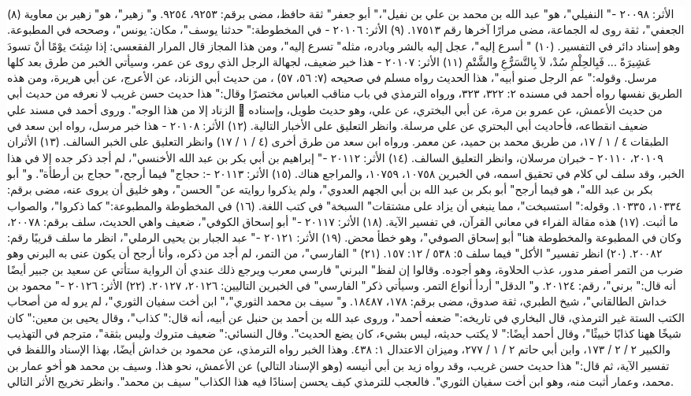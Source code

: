 (٨)
الأثر: ٢٠٠٩٨ -" النفيلي"، هو" عبد الله بن محمد بن علي بن نفيل"،" أبو جعفر" ثقة حافظ، مضى برقم: ٩٢٥٣، ٩٢٥٤.
و" زهير"، هو" زهير بن معاوية الجعفي"، ثقة روى له الجماعة، مضى مرارًا آخرها رقم ١٧٥١٣.
(٩)
الأثر: ٢٠١٠٦ - في المخطوطة:" حدثنا يوسف"، مكان: يونس"، وصححه في المطبوعة. وهو إسناد دائر في التفسير.
(١٠)
" أسرع إليه"، عجل إليه بالشر وبادره، مثله" تسرع إليه"، ومن هذا المجاز قال المرار الفقعسي: إذا شِئتَ يوْمًا أنْ تسودَ عَشِيرَةً ... فَبِالحِلْمِ سُدْ، لاَ بِالتَّسَرُّعِ والشَّتْمِ
(١١)
الأثر: ٢٠١٠٧ - هذا خبر ضعيف، لجهالة الرجل الذي روى عن عمر، وسيأتي الخبر من طرق بعد كلها مرسل.
وقوله:" عم الرجل صنو أبيه"، هذا الحديث رواه مسلم في صحيحه (٧: ٥٦، ٥٧) ، من حديث أبي الزناد، عن الأعرج، عن أبي هريرة، ومن هذه الطريق نفسها رواه أحمد في مسنده ٢: ٣٢٢، ٣٢٣، ورواه الترمذي في باب مناقب العباس مختصرًا وقال:" هذا حديث حسن غريب لا نعرفه من حديث أبي الزناد إلا من هذا الوجه".
وروى أحمد في مسند علي

من حديث الأعمش، عن عمرو بن مرة، عن أبي البختري، عن علي، وهو حديث طويل، وإسناده ضعيف انقطاعه، فأحاديث أبي البحتري عن علي مرسلة.
وانظر التعليق على الأخبار التالية.
(١٢)
الأثر: ٢٠١٠٨ - هذا خبر مرسل، رواه ابن سعد في الطبقات ٤ / ١ / ١٧، من طريق محمد بن حميد، عن معمر.
ورواه ابن سعد من طرق أخرى (٤ / ١ / ١٧) وانظر التعليق على الخبر السالف.
(١٣)
الأثران ٢٠١٠٩، ٢٠١١٠ - خبران مرسلان، وانظر التعليق السالف.
(١٤)
الأثر: ٢٠١١٢ -" إبراهيم بن أبي بكر بن عبد الله الأخنسي"، لم أجد ذكر جده إلا في هذا الخبر، وقد سلف لي كلام في تحقيق اسمه، في الخبرين ١٠٧٥٨، ١٠٧٥٩، والمراجع هناك.
(١٥)
الأثر: ٢٠١١٣ -: حجاج" فيما أرجح،" حجاج بن أرطأة".
و" أبو بكر بن عبد الله"، هو فيما أرجح" أبو بكر بن عبد الله بن أبي الجهم العدوي"، ولم يذكروا روايته عن" الحسن"، وهو خليق أن يروى عنه، مضى برقم: ١٠٣٣٤، ١٠٣٣٥.
وقوله:" استسبخت"، مما ينبغي أن يزاد على مشتقات" السبخة" في كتب اللغة.
(١٦)
في المخطوطة والمطبوعة:" كما ذكروا"، والصواب ما أثبت.
(١٧)
هذه مقالة الفراء في معاني القرآن، في تفسير الآية.
(١٨)
الأثر: ٢٠١١٧ -" أبو إسحاق الكوفي"، ضعيف واهي الحديث، سلف برقم: ٢٠٠٧٨، وكان في المطبوعة والمخطوطة هنا" أبو إسحاق الصوفي"، وهو خطأ محض.
(١٩)
الأثر: ٢٠١٢١ -" عبد الجبار بن يحيى الرملي"، انظر ما سلف قريبًا رقم: ٢٠٠٨٢.
(٢٠)
انظر تفسير" الأكل" فيما سلف ٥: ٥٣٨ / ١٢: ١٥٧.
(٢١)
" الفارسي"، من التمر، لم أجد من ذكره، وأنا أرجح أن يكون عنى به
البرني
وهو ضرب من التمر أصفر مدور، عذب الحلاوة، وهو أجوده. وقالوا إن لفظ" البرني" فارسي معرب ويرجع ذلك عندي أن الرواية ستأتي عن سعيد بن جبير أيضًا أنه قال:" برني"، رقم: ٢٠١٢٤.
و" الدقل" أردأ أنواع التمر.
وسيأتي ذكر" الفارسي" في الخبرين التاليين: ٢٠١٢٦، ٢٠١٢٧.
(٢٢)
الأثر: ٢٠١٢٦ -" محمود بن خداش الطالقاني"، شيخ الطبري، ثقة صدوق، مضى برقم: ١٧٨، ١٨٤٨٧.
و" سيف بن محمد الثوري"،" ابن أخت سفيان الثوري"، لم يرو له من أصحاب الكتب الستة غير الترمذي، قال البخاري في تاريخه:" ضعفه أحمد"، وروى عبد الله بن أحمد بن حنبل عن أبيه، أنه قال:" كذاب"، وقال يحيى بن معين:" كان شيخًا ههنا كذابًا خبيثًا"، وقال أحمد أيضًا:" لا يكتب حديثه، ليس بشيء، كان يضع الحديث". وقال النسائي:" ضعيف متروك وليس بثقة"، مترجم في التهذيب والكبير ٢ / ٢ / ١٧٣، وابن أبي حاتم ٢ / ١ / ٢٧٧، وميزان الاعتدال ١: ٤٣٨.
وهذا الخبر رواه الترمذي، عن محمود بن خداش أيضًا، بهذا الإسناد واللفظ في تفسير الآية، ثم قال:" هذا حديث حسن غريب، وقد رواه زيد بن أبي أنيسه (وهو الإسناد التالي) عن الأعمش، نحو هذا. وسيف بن محمد هو أخو عمار بن محمد، وعمار أثبت منه، وهو ابن أخت سفيان الثوري".
فالعجب للترمذي كيف يحسن إسنادًا فيه هذا الكذاب" سيف بن محمد". وانظر تخريج الأثر التالي.